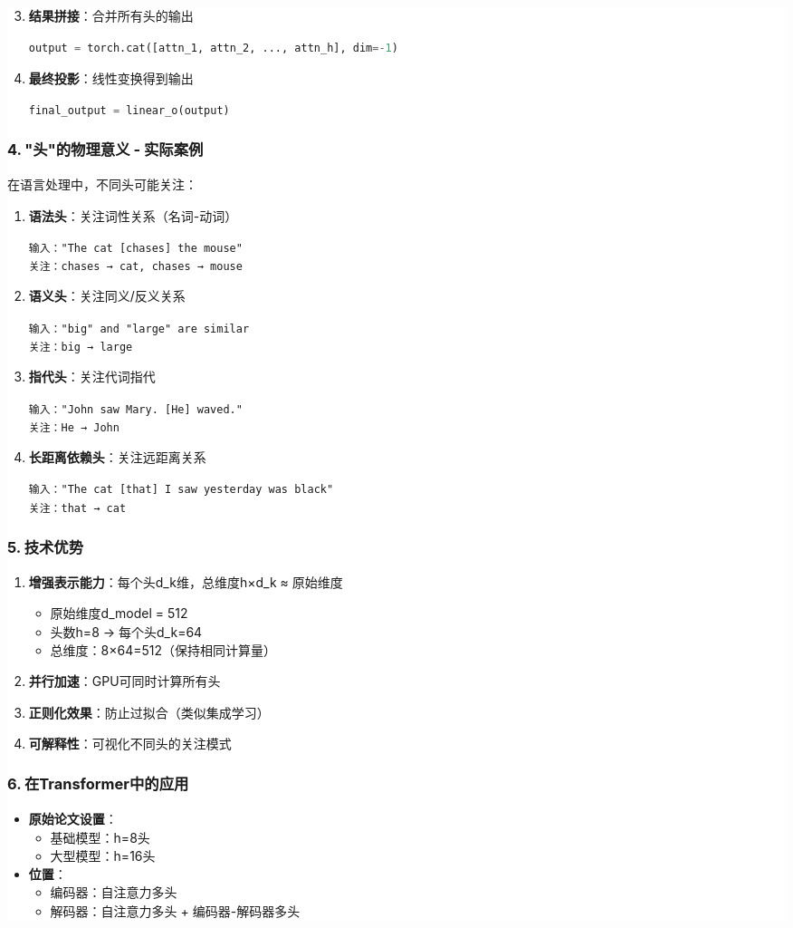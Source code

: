 3. **结果拼接**：合并所有头的输出
   ```python
   output = torch.cat([attn_1, attn_2, ..., attn_h], dim=-1)
   ```

4. **最终投影**：线性变换得到输出
   ```python
   final_output = linear_o(output)
   ```

### 4. "头"的物理意义 - 实际案例
在语言处理中，不同头可能关注：
1. **语法头**：关注词性关系（名词-动词）
   ```
   输入："The cat [chases] the mouse"
   关注：chases → cat, chases → mouse
   ```

2. **语义头**：关注同义/反义关系
   ```
   输入："big" and "large" are similar
   关注：big → large
   ```

3. **指代头**：关注代词指代
   ```
   输入："John saw Mary. [He] waved."
   关注：He → John
   ```

4. **长距离依赖头**：关注远距离关系
   ```
   输入："The cat [that] I saw yesterday was black"
   关注：that → cat
   ```

### 5. 技术优势
1. **增强表示能力**：每个头d_k维，总维度h×d_k ≈ 原始维度
   - 原始维度d_model = 512
   - 头数h=8 → 每个头d_k=64
   - 总维度：8×64=512（保持相同计算量）

2. **并行加速**：GPU可同时计算所有头

3. **正则化效果**：防止过拟合（类似集成学习）

4. **可解释性**：可视化不同头的关注模式

### 6. 在Transformer中的应用
- **原始论文设置**：
  - 基础模型：h=8头
  - 大型模型：h=16头
- **位置**：
  - 编码器：自注意力多头
  - 解码器：自注意力多头 + 编码器-解码器多头
